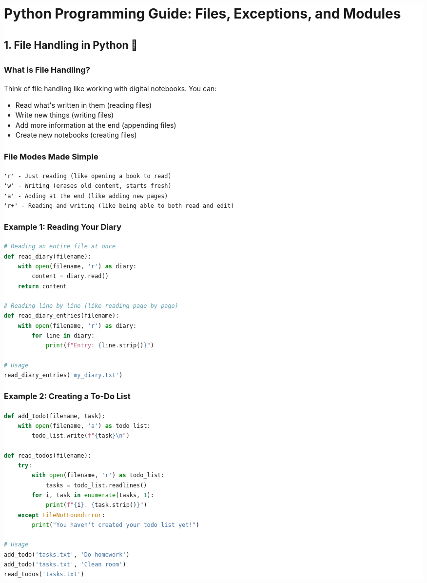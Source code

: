 # Python Programming Guide: Files, Exceptions, and Modules

## 1. File Handling in Python 📁

### What is File Handling?
Think of file handling like working with digital notebooks. You can:
- Read what's written in them (reading files)
- Write new things (writing files)
- Add more information at the end (appending files)
- Create new notebooks (creating files)

### File Modes Made Simple
```
'r' - Just reading (like opening a book to read)
'w' - Writing (erases old content, starts fresh)
'a' - Adding at the end (like adding new pages)
'r+' - Reading and writing (like being able to both read and edit)
```

### Example 1: Reading Your Diary
```python
# Reading an entire file at once
def read_diary(filename):
    with open(filename, 'r') as diary:
        content = diary.read()
    return content

# Reading line by line (like reading page by page)
def read_diary_entries(filename):
    with open(filename, 'r') as diary:
        for line in diary:
            print(f"Entry: {line.strip()}")

# Usage
read_diary_entries('my_diary.txt')
```

### Example 2: Creating a To-Do List
```python
def add_todo(filename, task):
    with open(filename, 'a') as todo_list:
        todo_list.write(f"{task}\n")

def read_todos(filename):
    try:
        with open(filename, 'r') as todo_list:
            tasks = todo_list.readlines()
        for i, task in enumerate(tasks, 1):
            print(f"{i}. {task.strip()}")
    except FileNotFoundError:
        print("You haven't created your todo list yet!")

# Usage
add_todo('tasks.txt', 'Do homework')
add_todo('tasks.txt', 'Clean room')
read_todos('tasks.txt')
```
